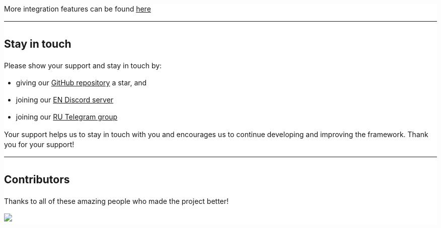 More integration features can be found [here](https://faststream.ag2.ai/latest/getting-started/integrations/fastapi/)

---

## Stay in touch

Please show your support and stay in touch by:

- giving our [GitHub repository](https://github.com/ag2ai/faststream/) a star, and

- joining our [EN Discord server](https://discord.gg/qFm6aSqq59)

- joining our [RU Telegram group](https://t.me/python_faststream)

Your support helps us to stay in touch with you and encourages us to
continue developing and improving the framework. Thank you for your
support!

---

## Contributors

Thanks to all of these amazing people who made the project better!

<a href="https://github.com/ag2ai/faststream/graphs/contributors">
  <img src="https://contrib.rocks/image?repo=ag2ai/faststream"/>
</a>
